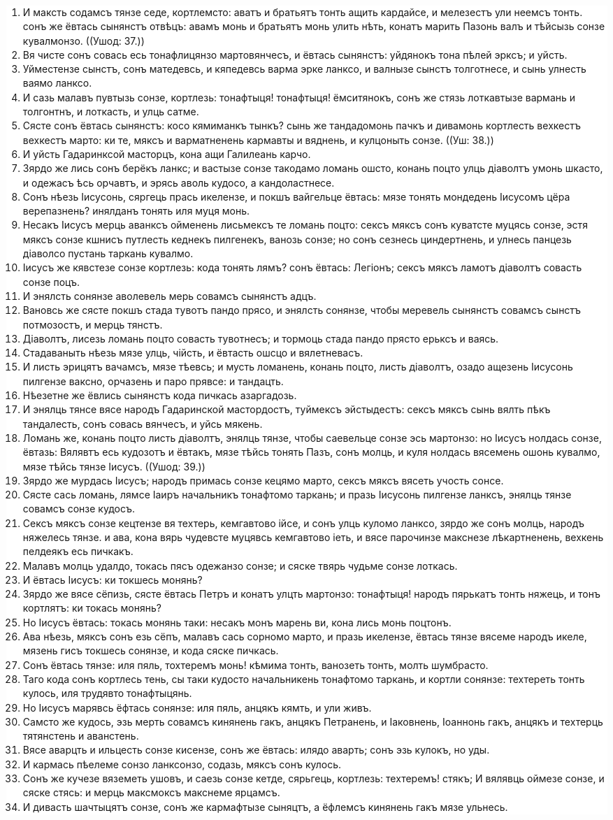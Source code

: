 1. И максть содамсъ тянзе седе, кортлемсто: аватъ и братьятъ тонть ащить кардайсе, и мелезестъ ули неемсъ тонть. сонъ же ёвтась сынянстъ отвѣцъ: авамъ монь и братьятъ монь улить нѣть, конатъ марить Пазонь валъ и тѣйсызь сонзе кувалмонзо.
((Ушод: 37.))
1. Вя чисте сонъ совась есь тонафлицянзо мартовянчесъ, и ёвтась сынянстъ: уйдянокъ тона пѣлей эрксъ; и уйсть.
1. Уйместензе сынстъ, сонъ матедевсь, и кяпедевсь варма эрке ланксо, и валнызе сынстъ толготнесе, и сынь улнесть ваямо ланксо.
1. И сазь малавъ пувтызь сонзе, кортлезь: тонафтыця! тонафтыця! ёмситянокъ, сонъ же стязь лоткавтызе вармань и толгонтнъ, и лоткасть, и улць сатме.
1. Сясте сонъ ёвтась сынянстъ: косо кямиманкъ тынкъ? сынь же тандадомонь пачкъ и дивамонь кортлесть вехкестъ вехкестъ марто: ки те, мяксъ и варматненень кармавты и вяднень, и кулцоныть сонзе.
((Уш: 38.))
1. И уйсть Гадаринксой масторцъ, кона ащи Галилеань карчо.
1. Зярдо же лись сонъ берёкъ ланкс; и вастызе сонзе такодамо ломань ошсто, конань поцто улць діаволтъ умонь шкасто, и одежасъ ѣсь орчавтъ, и эрясь аволь кудосо, а кандоластнесе.
1. Сонъ нѣезь Іисусонь, сяргець прась икелензе, и покшъ вайгельце ёвтась: мязе тонять мондедень Іисусомъ цёра верепазнень? инялданъ тонять иля муця монь.
1. Несакъ Іисусъ мерць аванксъ ойменень лисьмексъ те ломань поцто: сексъ мяксъ сонъ куватсте муцясь сонзе, эстя мяксъ сонзе кшнисъ путлесть кеднекъ пилгенекъ, ванозь сонзе; но сонъ сезнесь циндертнень, и улнесь панцезь діаволсо пустань таркань кувалмо.
1. Іисусъ же кявстезе сонзе кортлезь: кода тонять лямъ? сонъ ёвтась: Легіонъ; сексъ мяксъ ламотъ діаволтъ совасть сонзе поцъ.
1. И энялсть сонянзе аволевель мерь совамсъ сынянстъ адцъ.
1. Вановсь же сясте покшъ стада тувотъ пандо прясо, и энялсть сонянзе, чтобы меревель сынянстъ совамсъ сынстъ потмозостъ, и мерць тянстъ.
1. Діаволтъ, лисезь ломань поцто совасть тувотнесъ; и тормоць стада пандо прясто ерьксъ и ваясь.
1. Стадаваныть нѣезь мязе улць, чійсть, и ёвтасть ошсцо и вялетневасъ.
1. И листь эрицятъ вачамсъ, мязе тѣевсь; и мусть ломанень, конань поцто, листь діаволтъ, озадо ащезень Іисусонь пилгензе ваксно, орчазень и паро прявсе: и тандацть.
1. Нѣезетне же ёвлись сынянстъ кода пичкась азаргадозь.
1. И энялць тянсе вясе народъ Гадаринской мастордостъ, туймексъ эйстыдестъ: сексъ мяксъ сынь вялть пѣкъ тандалесть, сонъ совась вянчесъ, и уйсь мякень.
1. Ломань же, конань поцто листь діаволтъ, энялць тянзе, чтобы саевельце сонзе эсь мартонзо: но Іисусъ нолдась сонзе, ёвтазь: Вялявтъ есь кудозотъ и ёвтакъ, мязе тѣйсь тонять Пазъ, сонъ молць, и куля нолдась вясемень ошонь кувалмо, мязе тѣйсь тянзе Іисусъ.
((Ушод: 39.))
1. Зярдо же мурдась Іисусъ; народъ примась сонзе кецямо марто, сексъ мяксъ вясеть учость сонсе.
1. Сясте сась ломань, лямсе Іаиръ начальникъ тонафтомо таркань; и празь Іисусонь пилгензе ланксъ, энялць тянзе совамсъ сонзе кудосъ.
1. Сексъ мяксъ сонзе кецтензе вя техтерь, кемгавтово ійсе, и сонъ улць куломо ланксо, зярдо же сонъ молць, народъ няжелесь тянзе. и ава, кона вярь чудевсте муцявсь кемгавтово іеть, и вясе парочинзе макснезе лѣкартненень, вехкень пелдеякъ есь пичкакъ.
1. Малавъ молць удалдо, токась пясъ одежанзо сонзе; и сяске твярь чудьме сонзе лоткась.
1. И ёвтась Іисусъ: ки токшесь монянь?
1. Зярдо же вясе сёпизь, сясте ёвтась Петръ и конатъ улцть мартонзо: тонафтыця! народъ пярькатъ тонть няжець, и тонъ кортлятъ: ки токась монянь?
1. Но Іисусъ ёвтась: токась монянь таки: несакъ монъ марень ви, кона лись монь поцтонъ.
1. Ава нѣезь, мяксъ сонъ езь сёпъ, малавъ сась сорномо марто, и празь икелензе, ёвтась тянзе вясеме народъ икеле, мязень гисъ токшесь сонянзе, и кода сяске пичкась.
1. Сонъ ёвтась тянзе: иля пяль, тохтеремъ монь! кѣмима тонть, ванозеть тонть, молть шумбрасто.
1. Таго кода сонъ кортлесь тень, сы таки кудосто начальникень тонафтомо таркань, и кортли сонянзе: техтереть тонть кулось, иля трудявто тонафтыцянь.
1. Но Іисусъ марявсь ёфтась сонянзе: иля пяль, анцякъ кямть, и ули живъ.
1. Самсто же кудось, эзь мерть совамсъ кинянень гакъ, анцякъ Петранень, и Іаковнень, Іоаннонь гакъ, анцякъ и техтерць тятянстень и аванстень.
1. Вясе аварцть и ильцесть сонзе кисензе, сонъ же ёвтась: илядо аварть; сонъ эзь кулокъ, но уды.
1. И кармась пѣелеме сонзо ланксонзо, содазь, мяксъ сонъ кулось.
1. Сонъ же кучезе вяземеть ушовъ, и саезь сонзе кетде, сярьгець, кортлезь: техтеремъ! стякъ; И вялявць оймезе сонзе, и сяске стясь: и мерць максмоксъ макснеме ярцамсъ.
1. И дивасть шачтыцятъ сонзе, сонъ же кармафтызе сыняцтъ, а ёфлемсъ кинянень гакъ мязе ульнесь.
